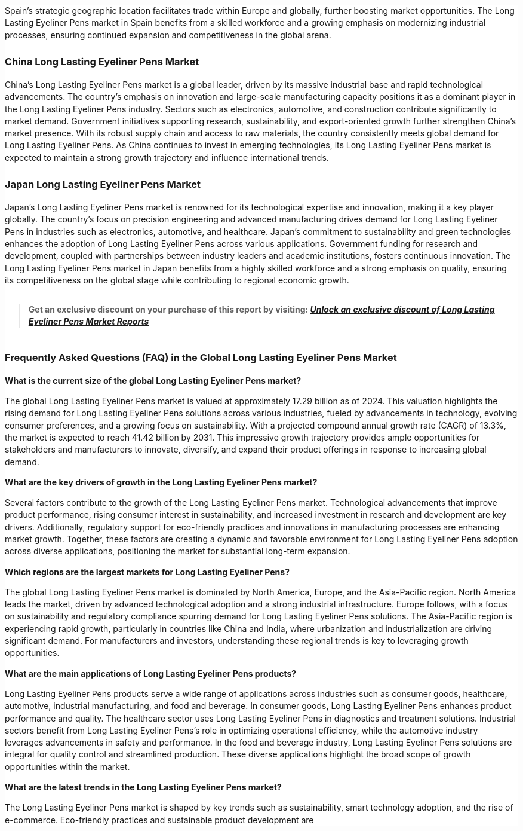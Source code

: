 Spain&rsquo;s strategic geographic location facilitates trade within Europe and globally, further boosting market opportunities. The Long Lasting Eyeliner Pens market in Spain benefits from a skilled workforce and a growing emphasis on modernizing industrial processes, ensuring continued expansion and competitiveness in the global arena.</p><h3>China Long Lasting Eyeliner Pens Market</h3><p>China&rsquo;s Long Lasting Eyeliner Pens market is a global leader, driven by its massive industrial base and rapid technological advancements. The country&rsquo;s emphasis on innovation and large-scale manufacturing capacity positions it as a dominant player in the Long Lasting Eyeliner Pens industry. Sectors such as electronics, automotive, and construction contribute significantly to market demand. Government initiatives supporting research, sustainability, and export-oriented growth further strengthen China&rsquo;s market presence. With its robust supply chain and access to raw materials, the country consistently meets global demand for Long Lasting Eyeliner Pens. As China continues to invest in emerging technologies, its Long Lasting Eyeliner Pens market is expected to maintain a strong growth trajectory and influence international trends.</p><h3>Japan Long Lasting Eyeliner Pens Market</h3><p>Japan&rsquo;s Long Lasting Eyeliner Pens market is renowned for its technological expertise and innovation, making it a key player globally. The country&rsquo;s focus on precision engineering and advanced manufacturing drives demand for Long Lasting Eyeliner Pens in industries such as electronics, automotive, and healthcare. Japan&rsquo;s commitment to sustainability and green technologies enhances the adoption of Long Lasting Eyeliner Pens across various applications. Government funding for research and development, coupled with partnerships between industry leaders and academic institutions, fosters continuous innovation. The Long Lasting Eyeliner Pens market in Japan benefits from a highly skilled workforce and a strong emphasis on quality, ensuring its competitiveness on the global stage while contributing to regional economic growth.</p><hr /><blockquote><p><strong>Get an exclusive discount on your purchase of this report by visiting: <em><a href="://marketresearchpulse.com/ask-for-discount/149430?utm_source=Github&amp;utm_medium=0117">Unlock an exclusive discount of Long Lasting Eyeliner Pens Market Reports</a></em>&nbsp;</strong></p></blockquote><hr /><h3>Frequently Asked Questions (FAQ) in the Global Long Lasting Eyeliner Pens Market</h3><p><strong>What is the current size of the global Long Lasting Eyeliner Pens market?</strong></p><p>The global Long Lasting Eyeliner Pens market is valued at approximately 17.29 billion as of 2024. This valuation highlights the rising demand for Long Lasting Eyeliner Pens solutions across various industries, fueled by advancements in technology, evolving consumer preferences, and a growing focus on sustainability. With a projected compound annual growth rate (CAGR) of 13.3%, the market is expected to reach 41.42 billion by 2031. This impressive growth trajectory provides ample opportunities for stakeholders and manufacturers to innovate, diversify, and expand their product offerings in response to increasing global demand.</p><p><strong>What are the key drivers of growth in the Long Lasting Eyeliner Pens market?</strong></p><p>Several factors contribute to the growth of the Long Lasting Eyeliner Pens market. Technological advancements that improve product performance, rising consumer interest in sustainability, and increased investment in research and development are key drivers. Additionally, regulatory support for eco-friendly practices and innovations in manufacturing processes are enhancing market growth. Together, these factors are creating a dynamic and favorable environment for Long Lasting Eyeliner Pens adoption across diverse applications, positioning the market for substantial long-term expansion.</p><p><strong>Which regions are the largest markets for Long Lasting Eyeliner Pens?</strong></p><p>The global Long Lasting Eyeliner Pens market is dominated by North America, Europe, and the Asia-Pacific region. North America leads the market, driven by advanced technological adoption and a strong industrial infrastructure. Europe follows, with a focus on sustainability and regulatory compliance spurring demand for Long Lasting Eyeliner Pens solutions. The Asia-Pacific region is experiencing rapid growth, particularly in countries like China and India, where urbanization and industrialization are driving significant demand. For manufacturers and investors, understanding these regional trends is key to leveraging growth opportunities.</p><p><strong>What are the main applications of Long Lasting Eyeliner Pens products?</strong></p><p>Long Lasting Eyeliner Pens products serve a wide range of applications across industries such as consumer goods, healthcare, automotive, industrial manufacturing, and food and beverage. In consumer goods, Long Lasting Eyeliner Pens enhances product performance and quality. The healthcare sector uses Long Lasting Eyeliner Pens in diagnostics and treatment solutions. Industrial sectors benefit from Long Lasting Eyeliner Pens&rsquo;s role in optimizing operational efficiency, while the automotive industry leverages advancements in safety and performance. In the food and beverage industry, Long Lasting Eyeliner Pens solutions are integral for quality control and streamlined production. These diverse applications highlight the broad scope of growth opportunities within the market.</p><p><strong>What are the latest trends in the Long Lasting Eyeliner Pens market?</strong></p><p>The Long Lasting Eyeliner Pens market is shaped by key trends such as sustainability, smart technology adoption, and the rise of e-commerce. Eco-friendly practices and sustainable product development are